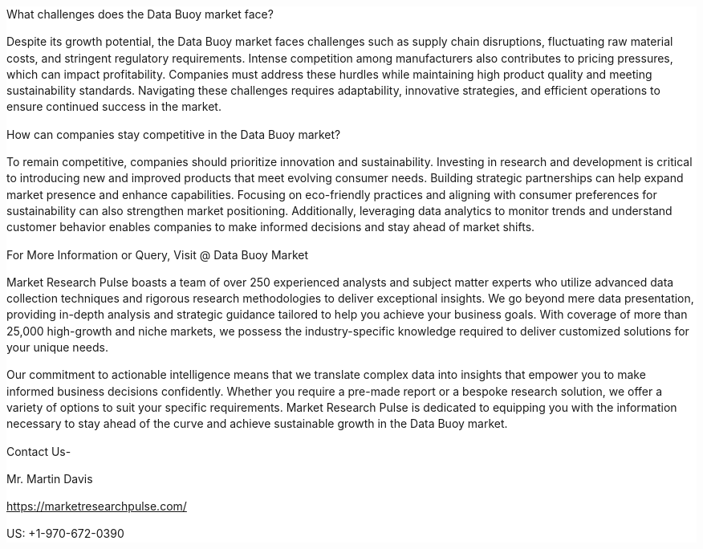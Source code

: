 What challenges does the Data Buoy market face?

Despite its growth potential, the Data Buoy market faces challenges such as supply chain disruptions, fluctuating raw material costs, and stringent regulatory requirements. Intense competition among manufacturers also contributes to pricing pressures, which can impact profitability. Companies must address these hurdles while maintaining high product quality and meeting sustainability standards. Navigating these challenges requires adaptability, innovative strategies, and efficient operations to ensure continued success in the market.

How can companies stay competitive in the Data Buoy market?

To remain competitive, companies should prioritize innovation and sustainability. Investing in research and development is critical to introducing new and improved products that meet evolving consumer needs. Building strategic partnerships can help expand market presence and enhance capabilities. Focusing on eco-friendly practices and aligning with consumer preferences for sustainability can also strengthen market positioning. Additionally, leveraging data analytics to monitor trends and understand customer behavior enables companies to make informed decisions and stay ahead of market shifts.

For More Information or Query, Visit @ Data Buoy Market

Market Research Pulse boasts a team of over 250 experienced analysts and subject matter experts who utilize advanced data collection techniques and rigorous research methodologies to deliver exceptional insights. We go beyond mere data presentation, providing in-depth analysis and strategic guidance tailored to help you achieve your business goals. With coverage of more than 25,000 high-growth and niche markets, we possess the industry-specific knowledge required to deliver customized solutions for your unique needs.

Our commitment to actionable intelligence means that we translate complex data into insights that empower you to make informed business decisions confidently. Whether you require a pre-made report or a bespoke research solution, we offer a variety of options to suit your specific requirements. Market Research Pulse is dedicated to equipping you with the information necessary to stay ahead of the curve and achieve sustainable growth in the Data Buoy market.

Contact Us-

Mr. Martin Davis

https://marketresearchpulse.com/

US: +1-970-672-0390

